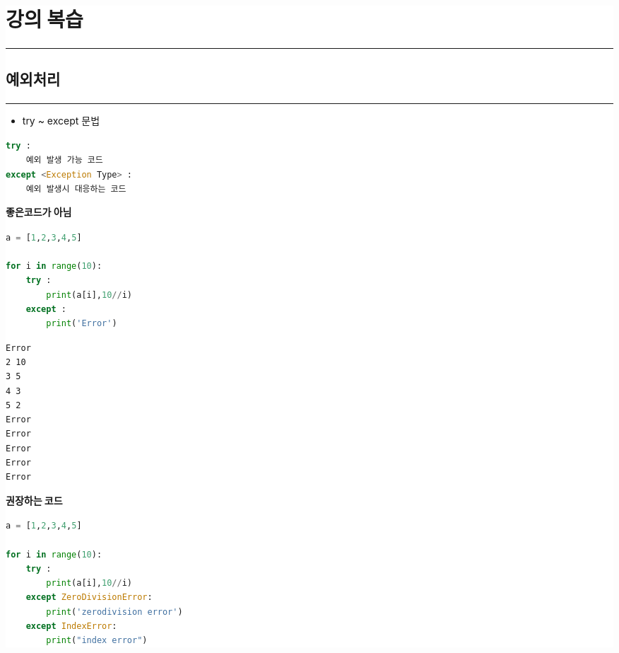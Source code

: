 
# 강의 복습
---


## 예외처리
---
- try ~ except 문법


```python
try : 
    예외 발생 가능 코드
except <Exception Type> :
    예외 발생시 대응하는 코드
```

**좋은코드가 아님**


```python
a = [1,2,3,4,5]

for i in range(10):
    try :
        print(a[i],10//i)
    except : 
        print('Error')
```

    Error
    2 10
    3 5
    4 3
    5 2
    Error
    Error
    Error
    Error
    Error
    

**권장하는 코드**


```python
a = [1,2,3,4,5]

for i in range(10):
    try :
        print(a[i],10//i)
    except ZeroDivisionError: 
        print('zerodivision error')
    except IndexError:
        print("index error")
```
